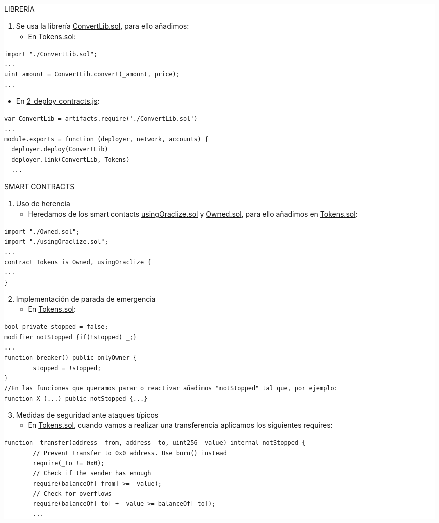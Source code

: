

LIBRERÍA
1. Se usa la librería [ConvertLib.sol](https://github.com/rpmaya/uah-ethereum/blob/master/Pec3/merchant/contracts/ConvertLib.sol), para ello añadimos:
   -  En [Tokens.sol](https://github.com/rpmaya/uah-ethereum/blob/master/Pec3/merchant/contracts/Tokens.sol):
```
import "./ConvertLib.sol";
...
uint amount = ConvertLib.convert(_amount, price);
...
```
  - En [2_deploy_contracts.js](https://github.com/rpmaya/uah-ethereum/blob/master/Pec3/merchant/migrations/2_deploy_contracts.js):
```
var ConvertLib = artifacts.require('./ConvertLib.sol')
...
module.exports = function (deployer, network, accounts) {
  deployer.deploy(ConvertLib)
  deployer.link(ConvertLib, Tokens)
  ...
``` 

SMART CONTRACTS
1. Uso de herencia
   - Heredamos de los smart contacts [usingOraclize.sol](https://github.com/rpmaya/uah-ethereum/blob/master/Pec3/merchant/contracts/usingOraclize.sol) y [Owned.sol](https://github.com/rpmaya/uah-ethereum/blob/master/Pec3/merchant/contracts/Owned.sol), para ello añadimos en [Tokens.sol](https://github.com/rpmaya/uah-ethereum/blob/master/Pec3/merchant/contracts/Tokens.sol):
```
import "./Owned.sol";
import "./usingOraclize.sol";
...
contract Tokens is Owned, usingOraclize {
...
}
```  
2. Implementación de parada de emergencia
   - En [Tokens.sol](https://github.com/rpmaya/uah-ethereum/blob/master/Pec3/merchant/contracts/Tokens.sol):
```
bool private stopped = false;
modifier notStopped {if(!stopped) _;}
...
function breaker() public onlyOwner {
        stopped = !stopped;
}
//En las funciones que queramos parar o reactivar añadimos "notStopped" tal que, por ejemplo:
function X (...) public notStopped {...}
```
3. Medidas de seguridad ante ataques típicos
   - En [Tokens.sol](https://github.com/rpmaya/uah-ethereum/blob/master/Pec3/merchant/contracts/Tokens.sol), cuando vamos a realizar una transferencia aplicamos los siguientes requires:
```
function _transfer(address _from, address _to, uint256 _value) internal notStopped {
        // Prevent transfer to 0x0 address. Use burn() instead
        require(_to != 0x0);
        // Check if the sender has enough
        require(balanceOf[_from] >= _value);
        // Check for overflows
        require(balanceOf[_to] + _value >= balanceOf[_to]);
        ...
```